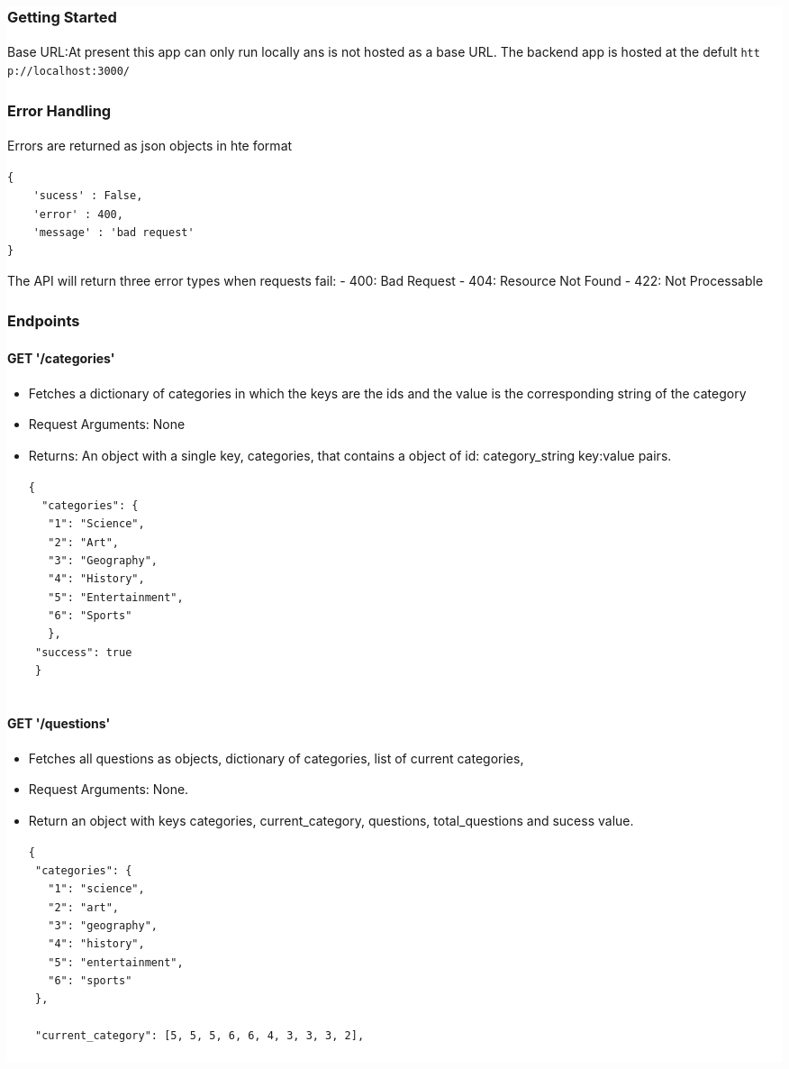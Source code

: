 ### Getting Started
Base URL:At present this app can only run locally ans is not hosted as a base URL. The backend app is hosted at the defult 
```http://localhost:3000/```

### Error Handling
Errors are returned as json objects in hte format 
```
{
    'sucess' : False,
    'error' : 400,
    'message' : 'bad request'
}
```
The API will return three error types when requests fail:
    - 400: Bad Request
    - 404: Resource Not Found
    - 422: Not Processable
    
### Endpoints

#### GET '/categories'

   - Fetches a dictionary of categories in which the keys are the ids and the value 
     is the corresponding string of the category
   - Request Arguments: None
   - Returns: An object with a single key, categories, that contains 
     a object of id: category_string key:value pairs. 
    
     ```
     {
       "categories": {
        "1": "Science", 
        "2": "Art", 
        "3": "Geography", 
        "4": "History", 
        "5": "Entertainment", 
        "6": "Sports"
        }, 
      "success": true
      }
    
     ```
#### GET '/questions'
   - Fetches all questions as objects, dictionary of categories, list of current categories,   
   - Request Arguments: None.
   - Return an object with keys categories, current_category, questions,
    total_questions and sucess value.
    
    
       ```
       {
        "categories": {
          "1": "science", 
          "2": "art", 
          "3": "geography", 
          "4": "history", 
          "5": "entertainment", 
          "6": "sports"
        }, 
        
        "current_category": [5, 5, 5, 6, 6, 4, 3, 3, 3, 2],
        
```